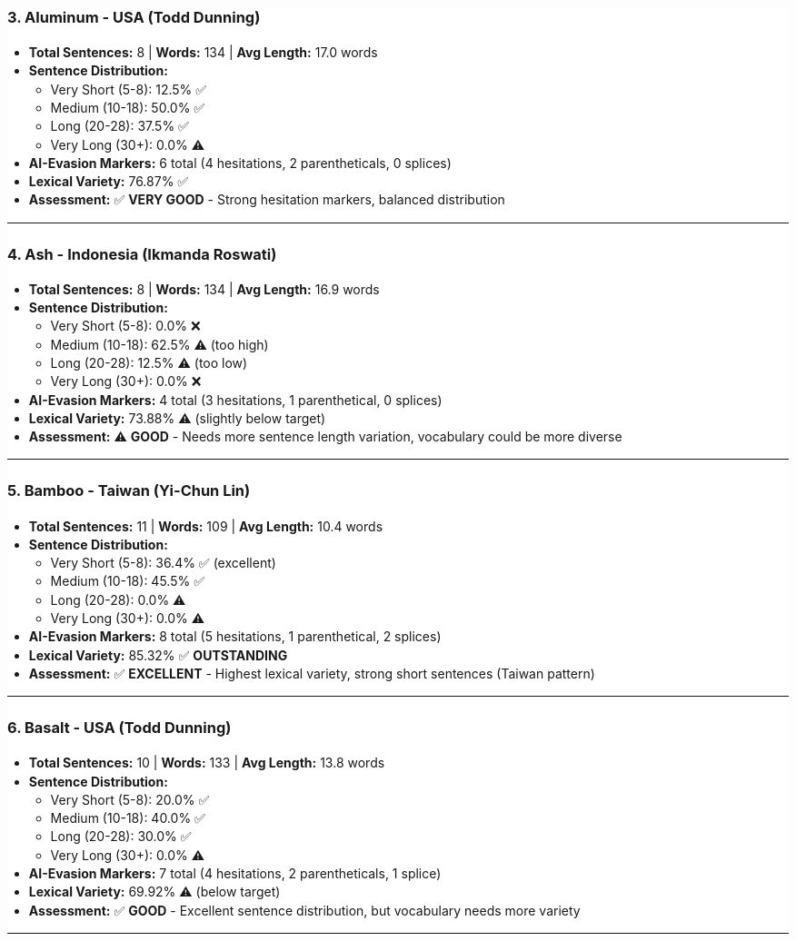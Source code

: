 
### 3. **Aluminum** - USA (Todd Dunning)
- **Total Sentences:** 8 | **Words:** 134 | **Avg Length:** 17.0 words
- **Sentence Distribution:**
  - Very Short (5-8): 12.5% ✅
  - Medium (10-18): 50.0% ✅
  - Long (20-28): 37.5% ✅
  - Very Long (30+): 0.0% ⚠️
- **AI-Evasion Markers:** 6 total (4 hesitations, 2 parentheticals, 0 splices)
- **Lexical Variety:** 76.87% ✅
- **Assessment:** ✅ **VERY GOOD** - Strong hesitation markers, balanced distribution

---

### 4. **Ash** - Indonesia (Ikmanda Roswati)
- **Total Sentences:** 8 | **Words:** 134 | **Avg Length:** 16.9 words
- **Sentence Distribution:**
  - Very Short (5-8): 0.0% ❌
  - Medium (10-18): 62.5% ⚠️ (too high)
  - Long (20-28): 12.5% ⚠️ (too low)
  - Very Long (30+): 0.0% ❌
- **AI-Evasion Markers:** 4 total (3 hesitations, 1 parenthetical, 0 splices)
- **Lexical Variety:** 73.88% ⚠️ (slightly below target)
- **Assessment:** ⚠️ **GOOD** - Needs more sentence length variation, vocabulary could be more diverse

---

### 5. **Bamboo** - Taiwan (Yi-Chun Lin)
- **Total Sentences:** 11 | **Words:** 109 | **Avg Length:** 10.4 words
- **Sentence Distribution:**
  - Very Short (5-8): 36.4% ✅ (excellent)
  - Medium (10-18): 45.5% ✅
  - Long (20-28): 0.0% ⚠️
  - Very Long (30+): 0.0% ⚠️
- **AI-Evasion Markers:** 8 total (5 hesitations, 1 parenthetical, 2 splices)
- **Lexical Variety:** 85.32% ✅ **OUTSTANDING**
- **Assessment:** ✅ **EXCELLENT** - Highest lexical variety, strong short sentences (Taiwan pattern)

---

### 6. **Basalt** - USA (Todd Dunning)
- **Total Sentences:** 10 | **Words:** 133 | **Avg Length:** 13.8 words
- **Sentence Distribution:**
  - Very Short (5-8): 20.0% ✅
  - Medium (10-18): 40.0% ✅
  - Long (20-28): 30.0% ✅
  - Very Long (30+): 0.0% ⚠️
- **AI-Evasion Markers:** 7 total (4 hesitations, 2 parentheticals, 1 splice)
- **Lexical Variety:** 69.92% ⚠️ (below target)
- **Assessment:** ✅ **GOOD** - Excellent sentence distribution, but vocabulary needs more variety

---